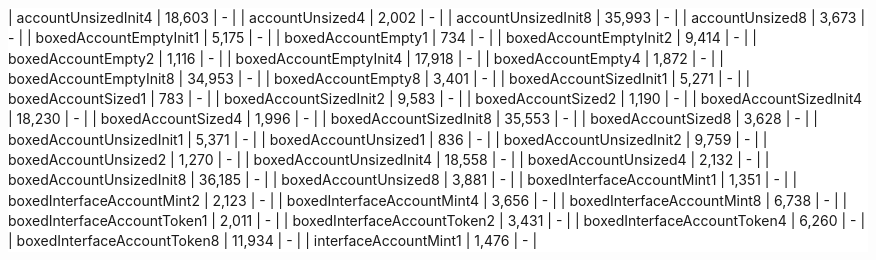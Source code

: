 | accountUnsizedInit4         | 18,603        | -   |
| accountUnsized4             | 2,002         | -   |
| accountUnsizedInit8         | 35,993        | -   |
| accountUnsized8             | 3,673         | -   |
| boxedAccountEmptyInit1      | 5,175         | -   |
| boxedAccountEmpty1          | 734           | -   |
| boxedAccountEmptyInit2      | 9,414         | -   |
| boxedAccountEmpty2          | 1,116         | -   |
| boxedAccountEmptyInit4      | 17,918        | -   |
| boxedAccountEmpty4          | 1,872         | -   |
| boxedAccountEmptyInit8      | 34,953        | -   |
| boxedAccountEmpty8          | 3,401         | -   |
| boxedAccountSizedInit1      | 5,271         | -   |
| boxedAccountSized1          | 783           | -   |
| boxedAccountSizedInit2      | 9,583         | -   |
| boxedAccountSized2          | 1,190         | -   |
| boxedAccountSizedInit4      | 18,230        | -   |
| boxedAccountSized4          | 1,996         | -   |
| boxedAccountSizedInit8      | 35,553        | -   |
| boxedAccountSized8          | 3,628         | -   |
| boxedAccountUnsizedInit1    | 5,371         | -   |
| boxedAccountUnsized1        | 836           | -   |
| boxedAccountUnsizedInit2    | 9,759         | -   |
| boxedAccountUnsized2        | 1,270         | -   |
| boxedAccountUnsizedInit4    | 18,558        | -   |
| boxedAccountUnsized4        | 2,132         | -   |
| boxedAccountUnsizedInit8    | 36,185        | -   |
| boxedAccountUnsized8        | 3,881         | -   |
| boxedInterfaceAccountMint1  | 1,351         | -   |
| boxedInterfaceAccountMint2  | 2,123         | -   |
| boxedInterfaceAccountMint4  | 3,656         | -   |
| boxedInterfaceAccountMint8  | 6,738         | -   |
| boxedInterfaceAccountToken1 | 2,011         | -   |
| boxedInterfaceAccountToken2 | 3,431         | -   |
| boxedInterfaceAccountToken4 | 6,260         | -   |
| boxedInterfaceAccountToken8 | 11,934        | -   |
| interfaceAccountMint1       | 1,476         | -   |